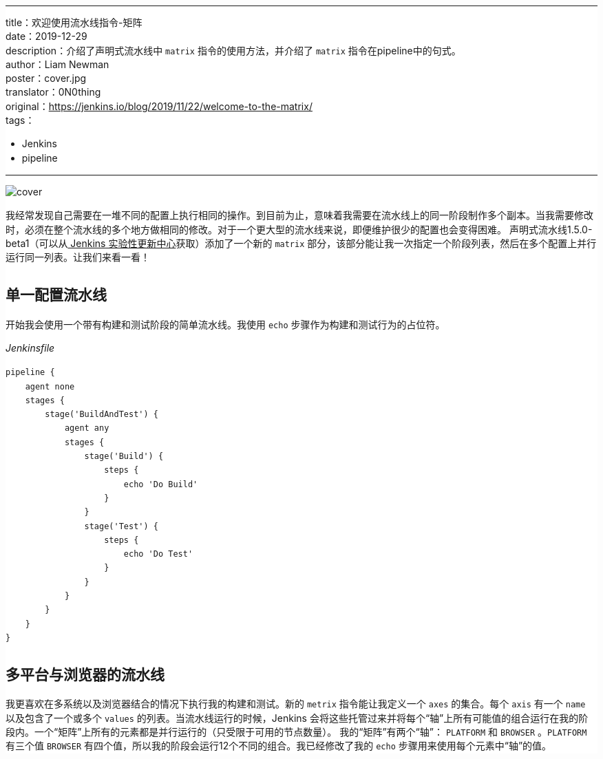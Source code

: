 ﻿
---
title：欢迎使用流水线指令-矩阵  
date：2019-12-29  
description：介绍了声明式流水线中 `matrix` 指令的使用方法，并介绍了 `matrix` 指令在pipeline中的句式。  
author：Liam Newman  
poster：cover.jpg  
translator：0N0thing  
original：https://jenkins.io/blog/2019/11/22/welcome-to-the-matrix/  
tags：  
- Jenkins  
- pipeline  
---

![cover](cover.jpg)

我经常发现自己需要在一堆不同的配置上执行相同的操作。到目前为止，意味着我需要在流水线上的同一阶段制作多个副本。当我需要修改时，必须在整个流水线的多个地方做相同的修改。对于一个更大型的流水线来说，即便维护很少的配置也会变得困难。
声明式流水线1.5.0-beta1（可以从[ Jenkins 实验性更新中心](https://updates.jenkins.io/experimental/)获取）添加了一个新的  `matrix` 部分，该部分能让我一次指定一个阶段列表，然后在多个配置上并行运行同一列表。让我们来看一看！
## 单一配置流水线
开始我会使用一个带有构建和测试阶段的简单流水线。我使用 `echo` 步骤作为构建和测试行为的占位符。

*Jenkinsfile*
```
pipeline {
	agent none
    stages {
        stage('BuildAndTest') {
            agent any
            stages {
                stage('Build') {
                    steps {
                        echo 'Do Build'
                    }
                }
                stage('Test') {
                    steps {
                        echo 'Do Test'
                    }
                }
            }
        }
    }
}
```  
## 多平台与浏览器的流水线
我更喜欢在多系统以及浏览器结合的情况下执行我的构建和测试。新的 `metrix` 指令能让我定义一个 `axes` 的集合。每个 `axis` 有一个 `name` 以及包含了一个或多个 `values` 的列表。当流水线运行的时候，Jenkins 会将这些托管过来并将每个“轴”上所有可能值的组合运行在我的阶段内。一个“矩阵”上所有的元素都是并行运行的（只受限于可用的节点数量）。
我的“矩阵”有两个“轴”： `PLATFORM` 和 `BROWSER` 。`PLATFORM` 有三个值 `BROWSER` 有四个值，所以我的阶段会运行12个不同的组合。我已经修改了我的 `echo` 步骤用来使用每个元素中“轴”的值。
